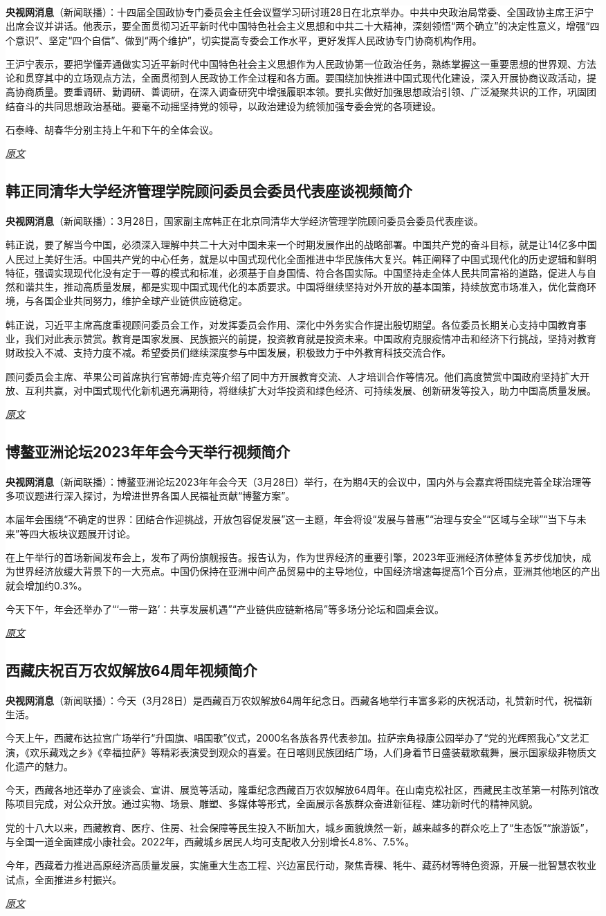 **央视网消息**（新闻联播）：十四届全国政协专门委员会主任会议暨学习研讨班28日在北京举办。中共中央政治局常委、全国政协主席王沪宁出席会议并讲话。他表示，要全面贯彻习近平新时代中国特色社会主义思想和中共二十大精神，深刻领悟“两个确立”的决定性意义，增强“四个意识”、坚定“四个自信”、做到“两个维护”，切实提高专委会工作水平，更好发挥人民政协专门协商机构作用。  

王沪宁表示，要把学懂弄通做实习近平新时代中国特色社会主义思想作为人民政协第一位政治任务，熟练掌握这一重要思想的世界观、方法论和贯穿其中的立场观点方法，全面贯彻到人民政协工作全过程和各方面。要围绕加快推进中国式现代化建设，深入开展协商议政活动，提高协商质量。要重调研、勤调研、善调研，在深入调查研究中增强履职本领。要扎实做好加强思想政治引领、广泛凝聚共识的工作，巩固团结奋斗的共同思想政治基础。要毫不动摇坚持党的领导，以政治建设为统领加强专委会党的各项建设。  

石泰峰、胡春华分别主持上午和下午的全体会议。

*[原文](https://tv.cctv.com/2023/03/28/VIDEoNizXTBwC1I3VvGK0E73230328.shtml)*


## 韩正同清华大学经济管理学院顾问委员会委员代表座谈视频简介

**央视网消息**（新闻联播）：3月28日，国家副主席韩正在北京同清华大学经济管理学院顾问委员会委员代表座谈。  

韩正说，要了解当今中国，必须深入理解中共二十大对中国未来一个时期发展作出的战略部署。中国共产党的奋斗目标，就是让14亿多中国人民过上美好生活。中国共产党的中心任务，就是以中国式现代化全面推进中华民族伟大复兴。韩正阐释了中国式现代化的历史逻辑和鲜明特征，强调实现现代化没有定于一尊的模式和标准，必须基于自身国情、符合各国实际。中国坚持走全体人民共同富裕的道路，促进人与自然和谐共生，推动高质量发展，都是实现中国式现代化的本质要求。中国将继续坚持对外开放的基本国策，持续放宽市场准入，优化营商环境，与各国企业共同努力，维护全球产业链供应链稳定。  

韩正说，习近平主席高度重视顾问委员会工作，对发挥委员会作用、深化中外务实合作提出殷切期望。各位委员长期关心支持中国教育事业，我们对此表示赞赏。教育是国家发展、民族振兴的前提，投资教育就是投资未来。中国政府克服疫情冲击和经济下行挑战，坚持对教育财政投入不减、支持力度不减。希望委员们继续深度参与中国发展，积极致力于中外教育科技交流合作。  

顾问委员会主席、苹果公司首席执行官蒂姆·库克等介绍了同中方开展教育交流、人才培训合作等情况。他们高度赞赏中国政府坚持扩大开放、互利共赢，对中国式现代化新机遇充满期待，将继续扩大对华投资和绿色经济、可持续发展、创新研发等投入，助力中国高质量发展。

*[原文](https://tv.cctv.com/2023/03/28/VIDEdYA6fm1shEwVIUIfTHGy230328.shtml)*


## 博鳌亚洲论坛2023年年会今天举行视频简介

**央视网消息**（新闻联播）：博鳌亚洲论坛2023年年会今天（3月28日）举行，在为期4天的会议中，国内外与会嘉宾将围绕完善全球治理等多项议题进行深入探讨，为增进世界各国人民福祉贡献“博鳌方案”。  

本届年会围绕“不确定的世界：团结合作迎挑战，开放包容促发展”这一主题，年会将设“发展与普惠”“治理与安全”“区域与全球”“当下与未来”等四大板块议题展开讨论。  

在上午举行的首场新闻发布会上，发布了两份旗舰报告。报告认为，作为世界经济的重要引擎，2023年亚洲经济体整体复苏步伐加快，成为世界经济放缓大背景下的一大亮点。中国仍保持在亚洲中间产品贸易中的主导地位，中国经济增速每提高1个百分点，亚洲其他地区的产出就会增加约0.3%。  

今天下午，年会还举办了“‘一带一路’：共享发展机遇”“产业链供应链新格局”等多场分论坛和圆桌会议。

*[原文](https://tv.cctv.com/2023/03/28/VIDEvmAuj81ZC0pse9oxsMDx230328.shtml)*


## 西藏庆祝百万农奴解放64周年视频简介

**央视网消息**（新闻联播）：今天（3月28日）是西藏百万农奴解放64周年纪念日。西藏各地举行丰富多彩的庆祝活动，礼赞新时代，祝福新生活。  

今天上午，西藏布达拉宫广场举行“升国旗、唱国歌”仪式，2000名各族各界代表参加。拉萨宗角禄康公园举办了“党的光辉照我心”文艺汇演，《欢乐藏戏之乡》《幸福拉萨》等精彩表演受到观众的喜爱。在日喀则民族团结广场，人们身着节日盛装载歌载舞，展示国家级非物质文化遗产的魅力。  

今天，西藏各地还举办了座谈会、宣讲、展览等活动，隆重纪念西藏百万农奴解放64周年。在山南克松社区，西藏民主改革第一村陈列馆改陈项目完成，对公众开放。通过实物、场景、雕塑、多媒体等形式，全面展示各族群众奋进新征程、建功新时代的精神风貌。  

党的十八大以来，西藏教育、医疗、住房、社会保障等民生投入不断加大，城乡面貌焕然一新，越来越多的群众吃上了“生态饭”“旅游饭”，与全国一道全面建成小康社会。2022年，西藏城乡居民人均可支配收入分别增长4.8%、7.5%。  

今年，西藏着力推进高原经济高质量发展，实施重大生态工程、兴边富民行动，聚焦青稞、牦牛、藏药材等特色资源，开展一批智慧农牧业试点，全面推进乡村振兴。

*[原文](https://tv.cctv.com/2023/03/28/VIDELAg0F1PsN3rFyPuf4KIK230328.shtml)*
